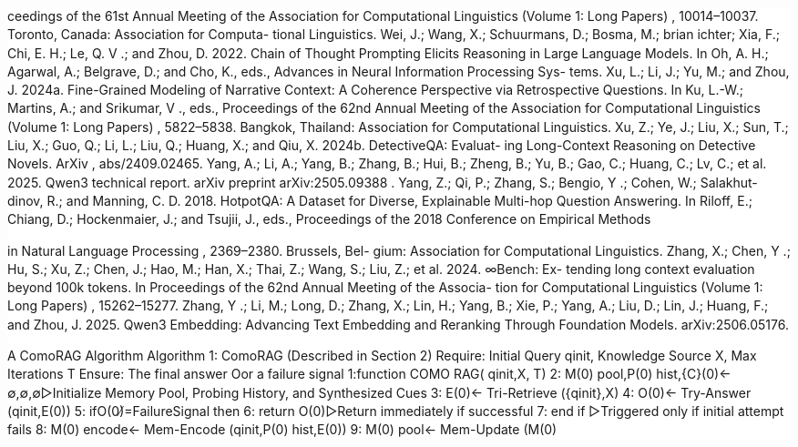 ceedings of the 61st Annual Meeting of the Association
for Computational Linguistics (Volume 1: Long Papers) ,
10014–10037. Toronto, Canada: Association for Computa-
tional Linguistics.
Wei, J.; Wang, X.; Schuurmans, D.; Bosma, M.; brian ichter;
Xia, F.; Chi, E. H.; Le, Q. V .; and Zhou, D. 2022. Chain
of Thought Prompting Elicits Reasoning in Large Language
Models. In Oh, A. H.; Agarwal, A.; Belgrave, D.; and Cho,
K., eds., Advances in Neural Information Processing Sys-
tems.
Xu, L.; Li, J.; Yu, M.; and Zhou, J. 2024a. Fine-Grained
Modeling of Narrative Context: A Coherence Perspective
via Retrospective Questions. In Ku, L.-W.; Martins, A.; and
Srikumar, V ., eds., Proceedings of the 62nd Annual Meeting
of the Association for Computational Linguistics (Volume 1:
Long Papers) , 5822–5838. Bangkok, Thailand: Association
for Computational Linguistics.
Xu, Z.; Ye, J.; Liu, X.; Sun, T.; Liu, X.; Guo, Q.; Li, L.; Liu,
Q.; Huang, X.; and Qiu, X. 2024b. DetectiveQA: Evaluat-
ing Long-Context Reasoning on Detective Novels. ArXiv ,
abs/2409.02465.
Yang, A.; Li, A.; Yang, B.; Zhang, B.; Hui, B.; Zheng, B.;
Yu, B.; Gao, C.; Huang, C.; Lv, C.; et al. 2025. Qwen3
technical report. arXiv preprint arXiv:2505.09388 .
Yang, Z.; Qi, P.; Zhang, S.; Bengio, Y .; Cohen, W.; Salakhut-
dinov, R.; and Manning, C. D. 2018. HotpotQA: A Dataset
for Diverse, Explainable Multi-hop Question Answering. In
Riloff, E.; Chiang, D.; Hockenmaier, J.; and Tsujii, J., eds.,
Proceedings of the 2018 Conference on Empirical Methods

in Natural Language Processing , 2369–2380. Brussels, Bel-
gium: Association for Computational Linguistics.
Zhang, X.; Chen, Y .; Hu, S.; Xu, Z.; Chen, J.; Hao, M.; Han,
X.; Thai, Z.; Wang, S.; Liu, Z.; et al. 2024. ∞Bench: Ex-
tending long context evaluation beyond 100k tokens. In
Proceedings of the 62nd Annual Meeting of the Associa-
tion for Computational Linguistics (Volume 1: Long Papers) ,
15262–15277.
Zhang, Y .; Li, M.; Long, D.; Zhang, X.; Lin, H.; Yang, B.;
Xie, P.; Yang, A.; Liu, D.; Lin, J.; Huang, F.; and Zhou, J.
2025. Qwen3 Embedding: Advancing Text Embedding and
Reranking Through Foundation Models. arXiv:2506.05176.

A ComoRAG Algorithm
Algorithm 1: ComoRAG (Described in Section 2)
Require: Initial Query qinit, Knowledge Source X, Max
Iterations T
Ensure: The final answer Oor a failure signal
1:function COMO RAG( qinit,X, T)
2: M(0)
pool,P(0)
hist,{C}(0)← ∅,∅,∅▷Initialize Memory
Pool, Probing History, and Synthesized Cues
3: E(0)← Tri-Retrieve ({qinit},X)
4: O(0)← Try-Answer (qinit,E(0))
5: ifO(0)̸=FailureSignal then
6: return O(0)▷Return immediately if successful
7: end if
▷Triggered only if initial attempt fails
8: M(0)
encode← Mem-Encode (qinit,P(0)
hist,E(0))
9: M(0)
pool← Mem-Update (M(0)